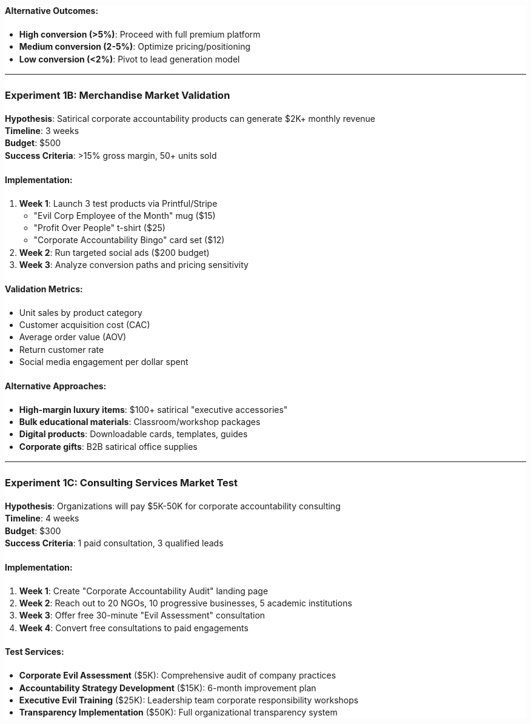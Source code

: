 #### Alternative Outcomes:
- **High conversion (>5%)**: Proceed with full premium platform
- **Medium conversion (2-5%)**: Optimize pricing/positioning
- **Low conversion (<2%)**: Pivot to lead generation model

---

### Experiment 1B: Merchandise Market Validation
**Hypothesis**: Satirical corporate accountability products can generate $2K+ monthly revenue  
**Timeline**: 3 weeks  
**Budget**: $500  
**Success Criteria**: >15% gross margin, 50+ units sold  

#### Implementation:
1. **Week 1**: Launch 3 test products via Printful/Stripe
   - "Evil Corp Employee of the Month" mug ($15)
   - "Profit Over People" t-shirt ($25)
   - "Corporate Accountability Bingo" card set ($12)
2. **Week 2**: Run targeted social ads ($200 budget)
3. **Week 3**: Analyze conversion paths and pricing sensitivity

#### Validation Metrics:
- Unit sales by product category
- Customer acquisition cost (CAC)
- Average order value (AOV)
- Return customer rate
- Social media engagement per dollar spent

#### Alternative Approaches:
- **High-margin luxury items**: $100+ satirical "executive accessories"
- **Bulk educational materials**: Classroom/workshop packages
- **Digital products**: Downloadable cards, templates, guides
- **Corporate gifts**: B2B satirical office supplies

---

### Experiment 1C: Consulting Services Market Test
**Hypothesis**: Organizations will pay $5K-50K for corporate accountability consulting  
**Timeline**: 4 weeks  
**Budget**: $300  
**Success Criteria**: 1 paid consultation, 3 qualified leads  

#### Implementation:
1. **Week 1**: Create "Corporate Accountability Audit" landing page
2. **Week 2**: Reach out to 20 NGOs, 10 progressive businesses, 5 academic institutions
3. **Week 3**: Offer free 30-minute "Evil Assessment" consultation
4. **Week 4**: Convert free consultations to paid engagements

#### Test Services:
- **Corporate Evil Assessment** ($5K): Comprehensive audit of company practices
- **Accountability Strategy Development** ($15K): 6-month improvement plan
- **Executive Evil Training** ($25K): Leadership team corporate responsibility workshops
- **Transparency Implementation** ($50K): Full organizational transparency system
